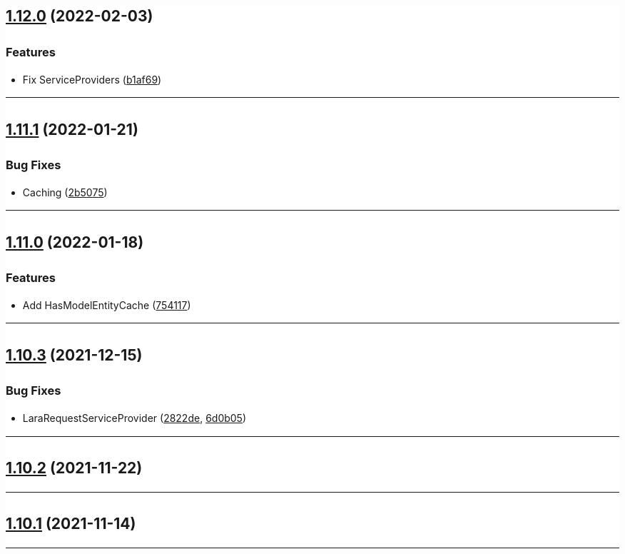 ## [1.12.0](https://github.com/efureev/laravel-support/compare/v1.11.1...v1.12.0) (2022-02-03)
### Features

* Fix ServiceProviders ([b1af69](https://github.com/efureev/laravel-support/commit/b1af692b91365238ea9fc3573825bcd9c5be3844))


---

## [1.11.1](https://github.com/efureev/laravel-support/compare/v1.11.0...v1.11.1) (2022-01-21)
### Bug Fixes

* Caching ([2b5075](https://github.com/efureev/laravel-support/commit/2b5075224031f48b7880b55c49672f72e20fbf3e))


---

## [1.11.0](https://github.com/efureev/laravel-support/compare/v1.10.3...v1.11.0) (2022-01-18)
### Features

* Add HasModelEntityCache ([754117](https://github.com/efureev/laravel-support/commit/754117eb338e2034e228b498b2941686c594ca59))


---

## [1.10.3](https://github.com/efureev/laravel-support/compare/v1.10.2...v1.10.3) (2021-12-15)
### Bug Fixes

* LaraRequestServiceProvider ([2822de](https://github.com/efureev/laravel-support/commit/2822deb235c1272c68c8504ff057ce89c8b62cc2), [6d0b05](https://github.com/efureev/laravel-support/commit/6d0b05e6d5988fd9a68ef97d180ebe5b91e8fbd2))


---

## [1.10.2](https://github.com/efureev/laravel-support/compare/v1.10.1...v1.10.2) (2021-11-22)

---

## [1.10.1](https://github.com/efureev/laravel-support/compare/v1.10.0...v1.10.1) (2021-11-14)

---